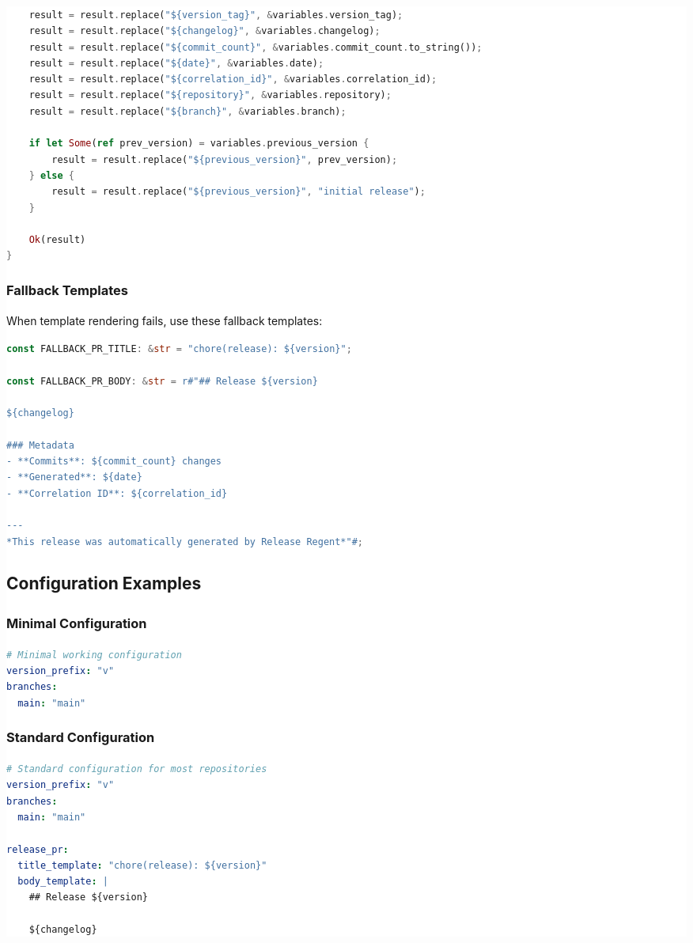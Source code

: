 ```rust
    result = result.replace("${version_tag}", &variables.version_tag);
    result = result.replace("${changelog}", &variables.changelog);
    result = result.replace("${commit_count}", &variables.commit_count.to_string());
    result = result.replace("${date}", &variables.date);
    result = result.replace("${correlation_id}", &variables.correlation_id);
    result = result.replace("${repository}", &variables.repository);
    result = result.replace("${branch}", &variables.branch);

    if let Some(ref prev_version) = variables.previous_version {
        result = result.replace("${previous_version}", prev_version);
    } else {
        result = result.replace("${previous_version}", "initial release");
    }

    Ok(result)
}
```

### Fallback Templates

When template rendering fails, use these fallback templates:

```rust
const FALLBACK_PR_TITLE: &str = "chore(release): ${version}";

const FALLBACK_PR_BODY: &str = r#"## Release ${version}

${changelog}

### Metadata
- **Commits**: ${commit_count} changes
- **Generated**: ${date}
- **Correlation ID**: ${correlation_id}

---
*This release was automatically generated by Release Regent*"#;
```

## Configuration Examples

### Minimal Configuration

```yaml
# Minimal working configuration
version_prefix: "v"
branches:
  main: "main"
```

### Standard Configuration

```yaml
# Standard configuration for most repositories
version_prefix: "v"
branches:
  main: "main"

release_pr:
  title_template: "chore(release): ${version}"
  body_template: |
    ## Release ${version}

    ${changelog}

```